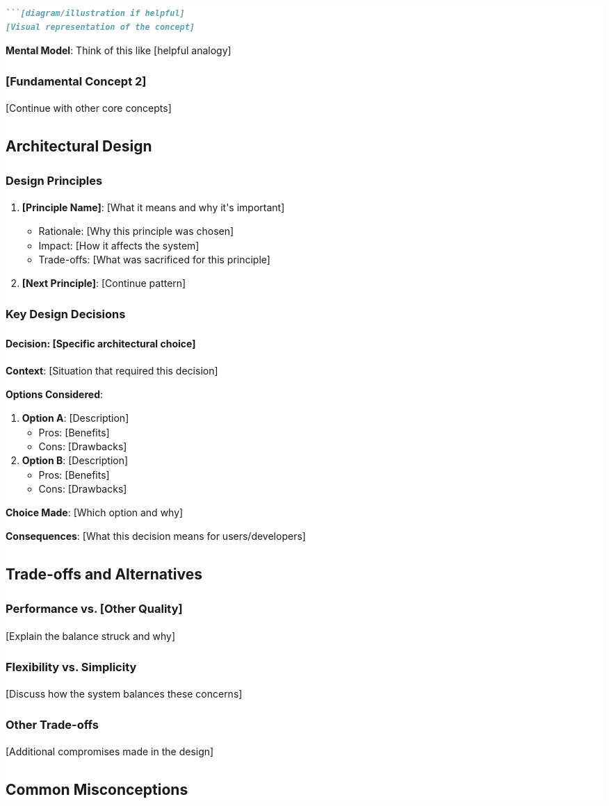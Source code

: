 ```markdown
```[diagram/illustration if helpful]
[Visual representation of the concept]
```

**Mental Model**: Think of this like [helpful analogy]

### [Fundamental Concept 2]

[Continue with other core concepts]

## Architectural Design

### Design Principles

1. **[Principle Name]**: [What it means and why it's important]
   - Rationale: [Why this principle was chosen]
   - Impact: [How it affects the system]
   - Trade-offs: [What was sacrificed for this principle]

2. **[Next Principle]**: [Continue pattern]

### Key Design Decisions

#### Decision: [Specific architectural choice]

**Context**: [Situation that required this decision]

**Options Considered**:
1. **Option A**: [Description]
   - Pros: [Benefits]
   - Cons: [Drawbacks]
2. **Option B**: [Description]
   - Pros: [Benefits]
   - Cons: [Drawbacks]

**Choice Made**: [Which option and why]

**Consequences**: [What this decision means for users/developers]

## Trade-offs and Alternatives

### Performance vs. [Other Quality]
[Explain the balance struck and why]

### Flexibility vs. Simplicity
[Discuss how the system balances these concerns]

### Other Trade-offs
[Additional compromises made in the design]

## Common Misconceptions
